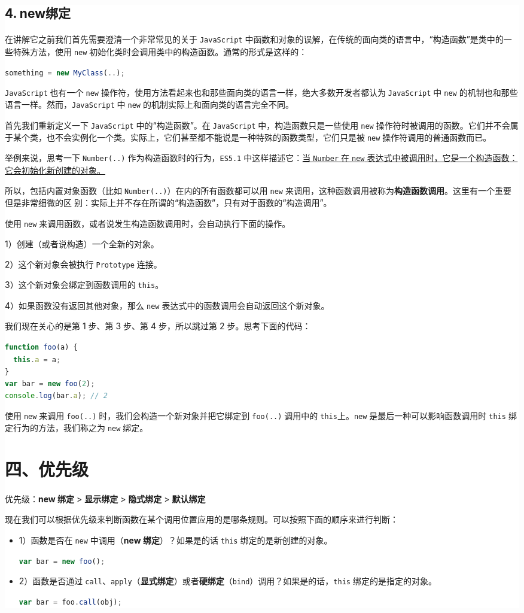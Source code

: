 ## 4. new绑定

在讲解它之前我们首先需要澄清一个非常常见的关于 `JavaScript` 中函数和对象的误解，在传统的面向类的语言中，“构造函数”是类中的一些特殊方法，使用 `new` 初始化类时会调用类中的构造函数。通常的形式是这样的：

```javascript
something = new MyClass(..);
```

`JavaScript` 也有一个 `new` 操作符，使用方法看起来也和那些面向类的语言一样，绝大多数开发者都认为 `JavaScript` 中 `new` 的机制也和那些语言一样。然而，`JavaScript` 中 `new` 的机制实际上和面向类的语言完全不同。

首先我们重新定义一下 `JavaScript` 中的“构造函数”。在 `JavaScript` 中，构造函数只是一些使用 `new` 操作符时被调用的函数。它们并不会属于某个类，也不会实例化一个类。实际上，它们甚至都不能说是一种特殊的函数类型，它们只是被 `new` 操作符调用的普通函数而已。

举例来说，思考一下 `Number(..)` 作为构造函数时的行为，`ES5.1` 中这样描述它：<u>当 `Number` 在 `new` 表达式中被调用时，它是一个构造函数：它会初始化新创建的对象。</u>

所以，包括内置对象函数（比如 `Number(..)`）在内的所有函数都可以用 `new` 来调用，这种函数调用被称为**构造函数调用**。这里有一个重要但是非常细微的区
别：实际上并不存在所谓的“构造函数”，只有对于函数的“构造调用”。

使用 `new` 来调用函数，或者说发生构造函数调用时，会自动执行下面的操作。

1）创建（或者说构造）一个全新的对象。

2）这个新对象会被执行 `Prototype` 连接。

3）这个新对象会绑定到函数调用的 `this`。

4）如果函数没有返回其他对象，那么 `new` 表达式中的函数调用会自动返回这个新对象。

我们现在关心的是第 1 步、第 3 步、第 4 步，所以跳过第 2 步。思考下面的代码：

```javascript
function foo(a) {
  this.a = a;
}
var bar = new foo(2);
console.log(bar.a); // 2
```

使用 `new` 来调用 `foo(..)` 时，我们会构造一个新对象并把它绑定到 `foo(..)` 调用中的 `this`上。`new` 是最后一种可以影响函数调用时 `this` 绑定行为的方法，我们称之为 `new` 绑定。

# 四、优先级

优先级：**new 绑定**  > **显示绑定** > **隐式绑定** > **默认绑定**

现在我们可以根据优先级来判断函数在某个调用位置应用的是哪条规则。可以按照下面的顺序来进行判断：

- 1）函数是否在 `new` 中调用（**new 绑定**）？如果是的话 `this` 绑定的是新创建的对象。

  ```javascript
  var bar = new foo();
  ```

- 2）函数是否通过 `call`、`apply`（**显式绑定**）或者**硬绑定**（`bind`）调用？如果是的话，`this` 绑定的是指定的对象。

  ```javascript
  var bar = foo.call(obj);
  ```
